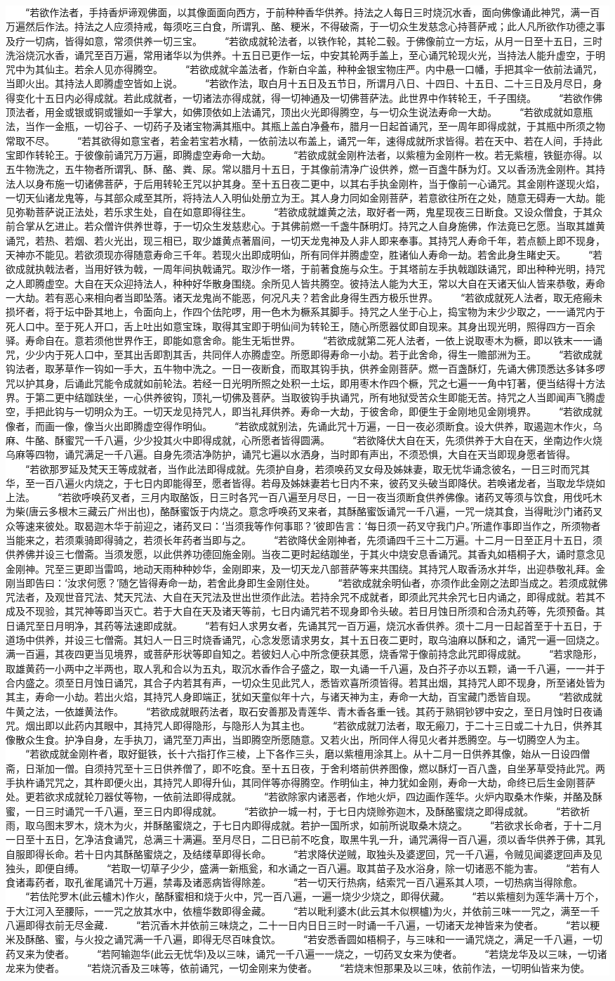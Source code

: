 　　“若欲作法者，手持香炉谛观佛面，以其像面面向西方，于前种种香华供养。持法之人每日三时烧沉水香，面向佛像诵此神咒，满一百万遍然后作法。持法之人应须持戒，每须吃三白食，所谓乳、酪、粳米，不得破斋，于一切众生发慈念心持菩萨戒；此人凡所欲作功德之事及疗一切病，皆得如意，常须供养一切三宝。
　　“若欲成就轮法者，以铁作轮，其轮二毂。于佛像前立一方坛，从月一日至十五日，三时洗浴烧沉水香，诵咒至百万遍，常用诸华以为供养。十五日已更作一坛，中安其轮两手盖上，至心诵咒轮现火光，当持法人能升虚空，于明咒中为其仙主。若余人见亦得腾空。
　　“若欲成就伞盖法者，作新白伞盖，种种金银宝物庄严。内中悬一口幡，手把其伞一依前法诵咒，当即火出。其持法人即腾虚空皆如上说。
　　“若欲作法，取白月十五日及五节日，所谓月八日、十四日、十五日、二十三日及月尽日，身得变化十五日内必得成就。若此成就者，一切诸法亦得成就，得一切神通及一切佛菩萨法。此世界中作转轮王，千子围绕。
　　“若欲作佛顶法者，用金或银或铜或镴如一手掌大，如佛顶依如上法诵咒，顶出火光即得腾空，与一切众生说法寿命一大劫。
　　“若欲成就如意瓶法，当作一金瓶，一切谷子、一切药子及诸宝物满其瓶中。其瓶上盖白净叠布，腊月一日起首诵咒，至一周年即得成就，于其瓶中所须之物常取不尽。
　　“若其欲得如意宝者，若金若宝若水精，一依前法以布盖上，诵咒一年，速得成就所求皆得。若在天中、若在人间，手持此宝即作转轮王。于彼像前诵咒万万遍，即腾虚空寿命一大劫。
　　“若欲成就金刚杵法者，以紫檀为金刚杵一枚。若无紫檀，铁鋌亦得。以五牛物洗之，五牛物者所谓乳、酥、酪、粪、尿。常以腊月十五日，于其像前清净广设供养，燃一百盏牛酥为灯。又以香汤洗金刚杵。其持法人以身布施一切诸佛菩萨，于后用转轮王咒以护其身。至十五日夜二更中，以其右手执金刚杵，当于像前一心诵咒。其金刚杵遂现火焰，一切天仙诸龙鬼等，与其部众咸至其所，将持法人入明仙处册立为王。其人身力同如金刚菩萨，若意欲往所在之处，随意无碍寿一大劫。能见弥勒菩萨说正法处，若乐求生处，自在如意即得往生。
　　“若欲成就雄黄之法，取好者一两，鬼星现夜三日断食。又设众僧食，于其众前合掌从乞进止。若众僧许供养世尊，于一切众生发慈悲心。于其佛前燃一千盏牛酥明灯。持咒之人自身施佛，作法竟已乞愿。当取其雄黄诵咒，若热、若烟、若火光出，现三相已，取少雄黄点著眉间，一切天龙鬼神及人非人即来奉事。其持咒人寿命千年，若点额上即不现身，天神亦不能见。若欲须现亦得随意寿命三千年。若现火出即成明仙，所有同伴并腾虚空，胜诸仙人寿命一劫。若舍此身生睹史天。
　　“若欲成就执戟法者，当用好铁为戟，一周年间执戟诵咒。取沙作一塔，于前著食施与众生。于其塔前左手执戟跏趺诵咒，即出种种光明，持咒之人即腾虚空。大自在天众迎持法人，种种好华散身围绕。余所见人皆共腾空。彼持法人能为大王，常以大自在天诸天仙人皆来恭敬，寿命一大劫。若有恶心来相向者当即坠落。诸天龙鬼尚不能恶，何况凡夫？若舍此身得生西方极乐世界。
　　“若欲成就死人法者，取无疮瘢未损坏者，将于坛中卧其地上，令面向上，作四个佉陀啰，用一色木为橛系其脚手。持咒之人坐于心上，捣宝物为末少少取之，一一诵咒内于死人口中。至于死人开口，舌上吐出如意宝珠，取得其宝即于明仙间为转轮王，随心所愿器仗即自现来。其身出现光明，照得四方一百余驿。寿命自在。意若须他世界作王，即能如意舍命。能生无垢世界。
　　“若欲成就第二死人法者，一依上说取枣木为橛，即以铁末一一诵咒，少少内于死人口中，至其出舌即割其舌，共同伴人亦腾虚空。所愿即得寿命一小劫。若于此舍命，得生一赡部洲为王。
　　“若欲成就钩法者，取茅草作一钩如一手大，五牛物中洗之。一日一夜断食，而取其钩手执，供养金刚菩萨。燃一百盏酥灯，先诵大佛顶悉达多钵多啰咒以护其身，后诵此咒能令成就如前轮法。若经一日光明所照之处积一土坛，即用枣木作四个橛，咒之七遍一一角中钉著，便当结得十方法界。于第二更中结跏趺坐，一心供养彼钩，顶礼一切佛及菩萨。当取彼钩手执诵咒，所有地狱受苦众生即能无苦。持咒之人当即闻声飞腾虚空，手把此钩与一切明众为王。一切天龙见持咒人，即当礼拜供养。寿命一大劫，于彼舍命，即便生于金刚地见金刚境界。
　　“若欲成就像者，而画一像，像当火出即腾虚空得作明仙。
　　“若欲成就别法，先诵此咒十万遍，一日一夜必须断食。设大供养，取遏迦木作火，乌麻、牛酪、酥蜜咒一千八遍，少少投其火中即得成就，心所愿者皆得圆满。
　　“若欲降伏大自在天，先须供养于大自在天，坐南边作火烧乌麻等四物，诵咒满足一千八遍。自身先须洁净防护，诵咒七遍以水洒身，当时即有声出，不须恐惧，大自在天当即现身愿者皆得。
　　“若欲那罗延及梵天王等成就者，当作此法即得成就。先须护自身，若须唤药叉女母及姊妹妻，取无忧华诵念彼名，一日三时而咒其华，至一百八遍火内烧之，于七日内即能得至，愿者皆得。若母及姊妹妻若七日内不来，彼药叉头破当即降伏。若唤诸龙者，当取龙华烧如上法。
　　“若欲呼唤药叉者，三月内取酪饭，日三时各咒一百八遍至月尽日，一日一夜当须断食供养佛像。诸药叉等须与饮食，用伐吒木为柴(唐云多根木三藏云广州出也)，酪酥蜜饭于内烧之。意念呼唤药叉来者，其酥酪蜜饭诵咒一千八遍，一咒一烧其食，当得毗沙门诸药叉众等速来彼处。取曷迦木华于前迎之，诸药叉曰：‘当须我等作何事耶？’彼即告言：‘每日须一药叉守我门户。’所遣作事即当作之，所须物者当能来之，若须乘骑即得骑之，若须长年药者当即与之。
　　“若欲降伏金刚神者，先须诵四千三十二万遍。十二月一日至正月十五日，须供养佛并设三七僧斋。当须发愿，以此供养功德回施金刚。当夜二更时起结跏坐，于其火中烧安息香诵咒。其香丸如梧桐子大，诵时意念见金刚神。咒至三更即当雷鸣，地动天雨种种妙华，金刚即来，及一切天龙八部菩萨等来共围绕。其持咒人取香汤水并华，出迎恭敬礼拜。金刚当即告曰：‘汝求何愿？’随乞皆得寿命一劫，若舍此身即生金刚住处。
　　“若欲成就余明仙者，亦须作此金刚之法即当成之。若须成就佛咒法者，及观世音咒法、梵天咒法、大自在天咒法及世出世须作此法。若持余咒不成就者，即须此咒共余咒七日内诵之，即得成就。若其不成及不现验，其咒神等即当灭亡。若于大自在天及诸天等前，七日内诵咒若不现身即令头破。若日月蚀日所须和合汤丸药等，先须预备。其日诵咒至日月明净，其药等法速即成就。
　　“若有妇人求男女者，先诵其咒一百万遍，烧沉水香供养。须十二月一日起首至于十五日，于道场中供养，并设三七僧斋。其妇人一日三时烧香诵咒，心念发愿请求男女，其十五日夜二更时，取乌油麻以酥和之，诵咒一遍一回烧之。满一百遍，其夜四更当见境界，或菩萨形状等即自知之。若彼妇人心中所念便获其愿，烧香常于像前持念此咒即得成就。
　　“若求隐形，取雄黄药一小两中之半两也，取人乳和合以为五丸，取沉水香作合子盛之，取一丸诵一千八遍，及白芥子亦以五颗，诵一千八遍，一一并于合内盛之。须至日月蚀日诵咒，其合子内若其有声，一切众生见此咒人，悉皆欢喜所须皆得。若其出烟，其持咒人即不现身，所至诸处皆为其主，寿命一小劫。若出火焰，其持咒人身即端正，犹如天童似年十六，与诸天神为主，寿命一大劫，百宝藏门悉皆自现。
　　“若欲成就牛黄之法，一依雄黄法作。
　　“若欲成就眼药法者，取石安善那及青莲华、青木香各重一钱。其药于熟铜钞锣中安之，至日月蚀时日夜诵咒。烟出即以此药内其眼中，其持咒人即得隐形，与隐形人为其主也。
　　“若欲成就刀法者，取无瘢刀，于二十三日或二十九日，供养其像散众生食。护净自身，左手执刀，诵咒至刀声出，当即腾空所愿随意。又若火出，所同伴人得见火者并悉腾空。与一切腾空人为主。
　　“若欲成就金刚杵者，取好鋌铁，长十六指打作三棱，上下各作三头，磨以紫檀用涂其上。从十二月一日供养其像，始从一日设四僧斋，日渐加一僧。自须持咒至十三日供养僧了，即不吃食。至十五日夜，于舍利塔前供养图像，燃以酥灯一百八盏，自坐茅草受持此咒。两手执杵诵咒咒之，其杵即便火出，其持咒人即得升仙，其同伴等亦得腾空。作明仙主，神力犹如金刚，寿命一大劫，命终已后生金刚菩萨处。更若欲求成就轮刀器仗等物，一依前法即得成就。
　　“若欲除家内诸恶者，作地火炉，四边画作莲华。火炉内取桑木作柴，并酪及酥蜜，一日三时诵咒一千八遍，至三日内即得成就。
　　“若欲护一城一村，于七日内烧赊弥迦木，及酥酪蜜烧之即得成就。
　　“若欲祈雨，取乌图末罗木，烧木为火，并酥酪蜜烧之，于七日内即得成就。若护一国所求，如前所说取桑木烧之。
　　“若欲求长命者，于十二月一日至十五日，乞净洁食诵咒，总满三十满遍。至月尽日，二日已前不吃食，取黑牛乳一升，诵咒满得一百八遍，须以香华供养于佛，其乳自服即得长命。若十日内其酥酪蜜烧之，及结缕草即得长命。
　　“若求降伏逆贼，取独头及婆逻回，咒一千八遍，令贼见闻婆逻回声及见独头，即便自缚。
　　“若取一切草子少少，盛满一新瓶瓮，和水诵之一百八遍。取其苗子及水浴身，除一切诸恶不能为害。
　　“若有人食诸毒药者，取孔雀尾诵咒十万遍，禁毒及诸恶病皆得除差。
　　“若一切天行热病，结索咒一百八遍系其人项，一切热病当得除愈。
　　“若佉陀罗木(此云櫨木)作火，酪酥蜜相和烧于火中，咒一百八遍，一遍一烧少少烧之，即得伏藏。
　　“若以紫檀刻为莲华满十万个，于大江河入至腰际，一一咒之放其水中，依檀华数即得金藏。
　　“若以毗利婆木(此云其木似榠櫨)为火，并依前三味一一咒之，满至一千八遍即得衣前无尽金藏．
　　“若沉香木并依前三味烧之，二十一日内日日三时一时诵一千八遍，一切诸天龙神皆来为使者。
　　“若以粳米及酥酪、蜜，与火投之诵咒满一千八遍，即得无尽百味食饮。
　　“若安悉香圆如梧桐子，与三味和一一诵咒烧之，满足一千八遍，一切药叉来为使者。
　　“若阿输迦华(此云无忧华)及以三味，诵咒一千八遍一一烧之，一切药叉女来为使者。
　　“若烧龙华及以三味，一切诸龙来为使者。
　　“若烧沉香及三味等，依前诵咒，一切金刚来为使者。
　　“若烧末怛那果及以三味，依前作法，一切明仙皆来为使。